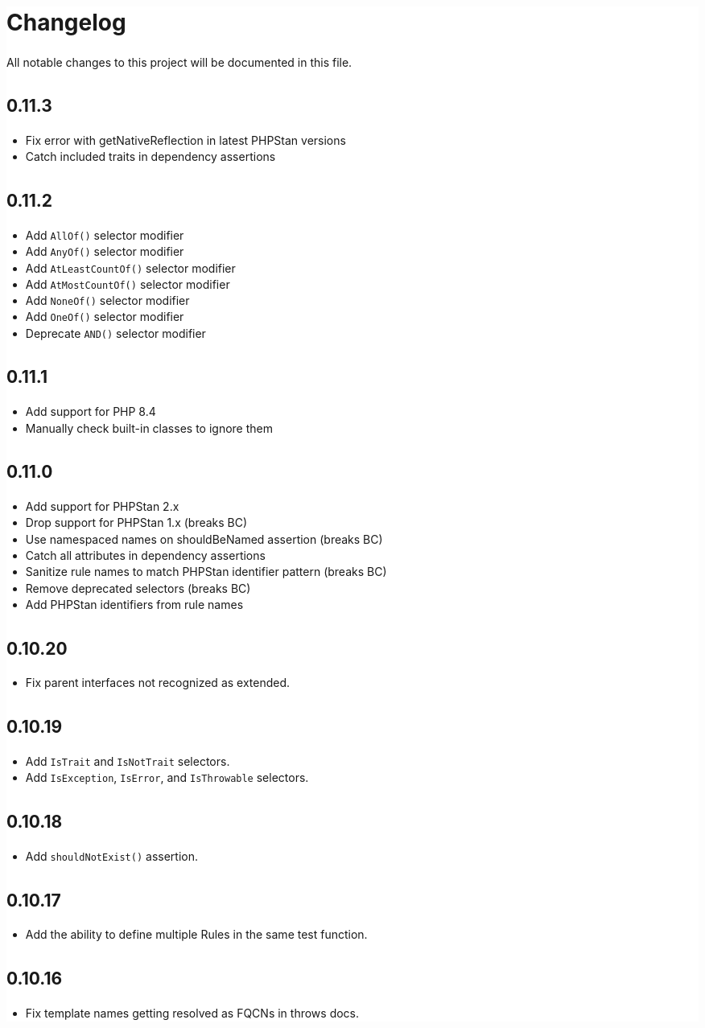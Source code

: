 # Changelog
All notable changes to this project will be documented in this file.

## 0.11.3
* Fix error with getNativeReflection in latest PHPStan versions
* Catch included traits in dependency assertions

## 0.11.2
* Add `AllOf()` selector modifier
* Add `AnyOf()` selector modifier
* Add `AtLeastCountOf()` selector modifier
* Add `AtMostCountOf()` selector modifier
* Add `NoneOf()` selector modifier
* Add `OneOf()` selector modifier
* Deprecate `AND()` selector modifier

## 0.11.1
* Add support for PHP 8.4
* Manually check built-in classes to ignore them

## 0.11.0
* Add support for PHPStan 2.x
* Drop support for PHPStan 1.x (breaks BC)
* Use namespaced names on shouldBeNamed assertion (breaks BC)
* Catch all attributes in dependency assertions
* Sanitize rule names to match PHPStan identifier pattern (breaks BC)
* Remove deprecated selectors (breaks BC)
* Add PHPStan identifiers from rule names

## 0.10.20
* Fix parent interfaces not recognized as extended.

## 0.10.19
* Add `IsTrait`  and `IsNotTrait` selectors.
* Add `IsException`, `IsError`, and `IsThrowable` selectors.

## 0.10.18
* Add `shouldNotExist()` assertion.

## 0.10.17
* Add the ability to define multiple Rules in the same test function.

## 0.10.16
* Fix template names getting resolved as FQCNs in throws docs.

